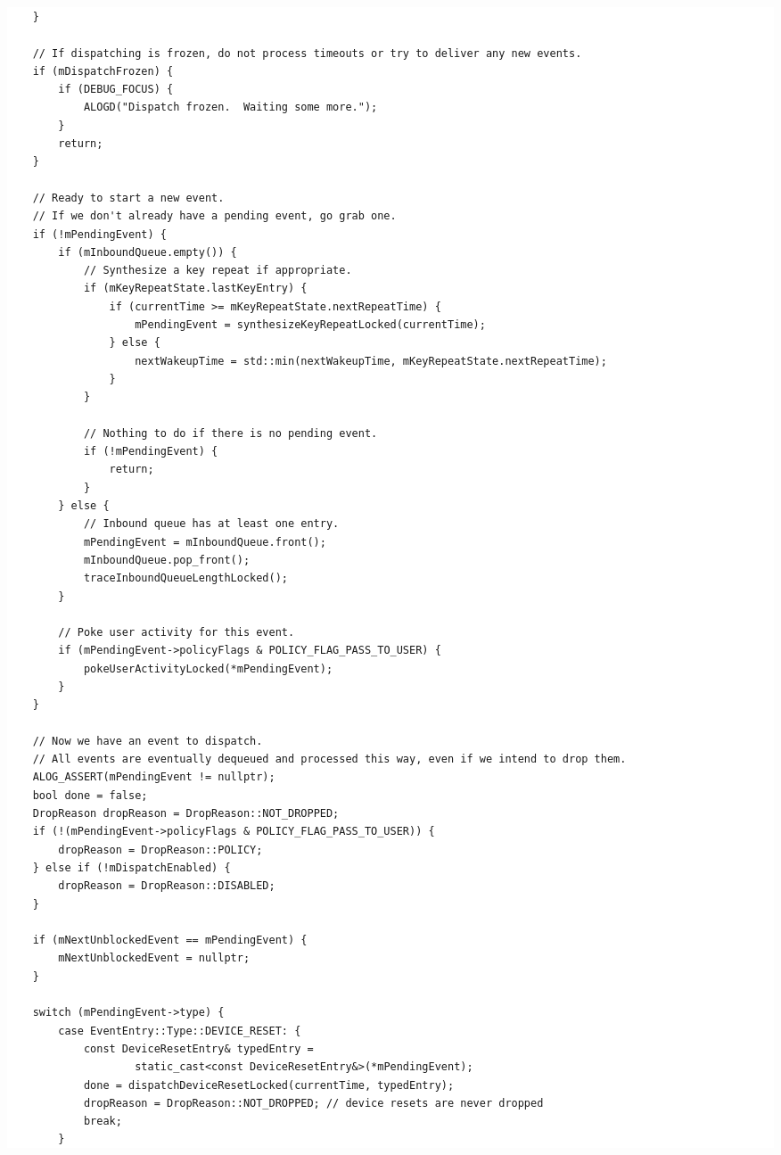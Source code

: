 ```
    }

    // If dispatching is frozen, do not process timeouts or try to deliver any new events.
    if (mDispatchFrozen) {
        if (DEBUG_FOCUS) {
            ALOGD("Dispatch frozen.  Waiting some more.");
        }
        return;
    }

    // Ready to start a new event.
    // If we don't already have a pending event, go grab one.
    if (!mPendingEvent) {
        if (mInboundQueue.empty()) {
            // Synthesize a key repeat if appropriate.
            if (mKeyRepeatState.lastKeyEntry) {
                if (currentTime >= mKeyRepeatState.nextRepeatTime) {
                    mPendingEvent = synthesizeKeyRepeatLocked(currentTime);
                } else {
                    nextWakeupTime = std::min(nextWakeupTime, mKeyRepeatState.nextRepeatTime);
                }
            }

            // Nothing to do if there is no pending event.
            if (!mPendingEvent) {
                return;
            }
        } else {
            // Inbound queue has at least one entry.
            mPendingEvent = mInboundQueue.front();
            mInboundQueue.pop_front();
            traceInboundQueueLengthLocked();
        }

        // Poke user activity for this event.
        if (mPendingEvent->policyFlags & POLICY_FLAG_PASS_TO_USER) {
            pokeUserActivityLocked(*mPendingEvent);
        }
    }

    // Now we have an event to dispatch.
    // All events are eventually dequeued and processed this way, even if we intend to drop them.
    ALOG_ASSERT(mPendingEvent != nullptr);
    bool done = false;
    DropReason dropReason = DropReason::NOT_DROPPED;
    if (!(mPendingEvent->policyFlags & POLICY_FLAG_PASS_TO_USER)) {
        dropReason = DropReason::POLICY;
    } else if (!mDispatchEnabled) {
        dropReason = DropReason::DISABLED;
    }

    if (mNextUnblockedEvent == mPendingEvent) {
        mNextUnblockedEvent = nullptr;
    }

    switch (mPendingEvent->type) {
        case EventEntry::Type::DEVICE_RESET: {
            const DeviceResetEntry& typedEntry =
                    static_cast<const DeviceResetEntry&>(*mPendingEvent);
            done = dispatchDeviceResetLocked(currentTime, typedEntry);
            dropReason = DropReason::NOT_DROPPED; // device resets are never dropped
            break;
        }
```